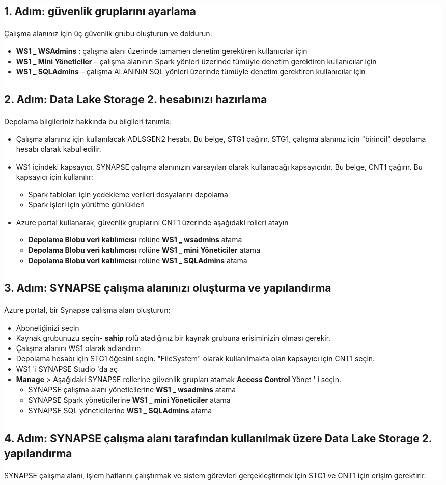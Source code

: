 ## <a name="step-1-set-up-security-groups"></a>1. Adım: güvenlik gruplarını ayarlama

Çalışma alanınız için üç güvenlik grubu oluşturun ve doldurun:

- **WS1 \_ WSAdmins** : çalışma alanı üzerinde tamamen denetim gerektiren kullanıcılar için
- **WS1 \_ Mini Yöneticiler** – çalışma alanının Spark yönleri üzerinde tümüyle denetim gerektiren kullanıcılar için
- **WS1 \_ SQLAdmins** – çalışma ALANıNıN SQL yönleri üzerinde tümüyle denetim gerektiren kullanıcılar için

## <a name="step-2-prepare-your-data-lake-storage-gen2-account"></a>2. Adım: Data Lake Storage 2. hesabınızı hazırlama

Depolama bilgileriniz hakkında bu bilgileri tanımla:

- Çalışma alanınız için kullanılacak ADLSGEN2 hesabı. Bu belge, STG1 çağırır.  STG1, çalışma alanınız için "birincil" depolama hesabı olarak kabul edilir.
- WS1 içindeki kapsayıcı, SYNAPSE çalışma alanınızın varsayılan olarak kullanacağı kapsayıcıdır. Bu belge, CNT1 çağırır.  Bu kapsayıcı için kullanılır:
  - Spark tabloları için yedekleme verileri dosyalarını depolama
  - Spark işleri için yürütme günlükleri

- Azure portal kullanarak, güvenlik gruplarını CNT1 üzerinde aşağıdaki rolleri atayın

  - **Depolama Blobu veri katılımcısı** rolüne **WS1 \_ wsadmins** atama
  - **Depolama Blobu veri katılımcısı** rolüne **WS1 \_ mini Yöneticiler** atama
  - **Depolama Blobu veri katılımcısı** rolüne **WS1 \_ SQLAdmins** atama

## <a name="step-3-create-and-configure-your-synapse-workspace"></a>3. Adım: SYNAPSE çalışma alanınızı oluşturma ve yapılandırma

 Azure portal, bir Synapse çalışma alanı oluşturun:

- Aboneliğinizi seçin
- Kaynak grubunuzu seçin- **sahip** rolü atadığınız bir kaynak grubuna erişiminizin olması gerekir.
- Çalışma alanını WS1 olarak adlandırın
- Depolama hesabı için STG1 öğesini seçin. "FileSystem" olarak kullanılmakta olan kapsayıcı için CNT1 seçin.
- WS1 'i SYNAPSE Studio 'da aç
- **Manage**  >  Aşağıdaki SYNAPSE rollerine güvenlik grupları atamak **Access Control** Yönet ' i seçin.
  - SYNAPSE çalışma alanı yöneticilerine **WS1 \_ wsadmins** atama
  - SYNAPSE Spark yöneticilerine **WS1 \_ mini Yöneticiler** atama
  - SYNAPSE SQL yöneticilerine **WS1 \_ SQLAdmins** atama

## <a name="step-4-configure-data-lake-storage-gen2-for-use-by-synapse-workspace"></a>4. Adım: SYNAPSE çalışma alanı tarafından kullanılmak üzere Data Lake Storage 2. yapılandırma

SYNAPSE çalışma alanı, işlem hatlarını çalıştırmak ve sistem görevleri gerçekleştirmek için STG1 ve CNT1 için erişim gerektirir.
